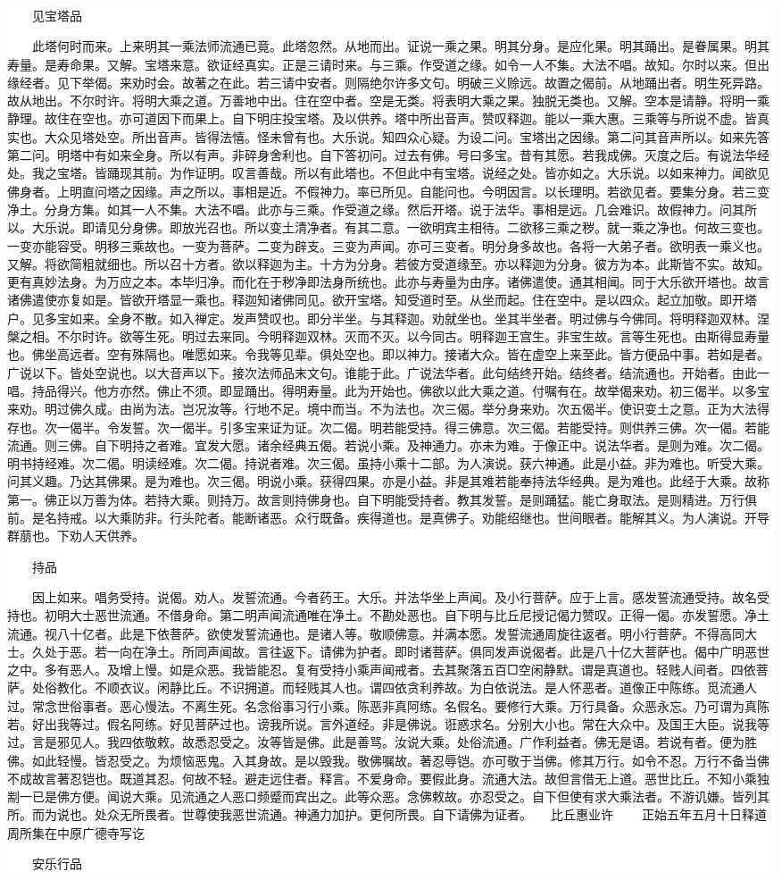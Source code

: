 　　见宝塔品

　　此塔何时而来。上来明其一乘法师流通已竟。此塔忽然。从地而出。证说一乘之果。明其分身。是应化果。明其踊出。是眷属果。明其寿量。是寿命果。又解。宝塔来意。欲证经真实。正是三请时来。与三乘。作受道之缘。如令一人不集。大法不唱。故知。尔时以来。但出缘经者。见下举偈。来劝时会。故著之在此。若三请中安者。则隔绝尔许多文句。明破三义赊远。故置之偈前。从地踊出者。明生死异路。故从地出。不尔时许。将明大乘之道。万善地中出。住在空中者。空是无类。将表明大乘之果。独脱无类也。又解。空本是请静。将明一乘静理。故住在空也。亦可道因下而果上。自下明庄投宝塔。及以供养。塔中所出音声。赞叹释迦。能以一乘大惠。三乘等与所说不虚。皆真实也。大众见塔处空。所出音声。皆得法憘。怪未曾有也。大乐说。知四众心疑。为设二问。宝塔出之因缘。第二问其音声所以。如来先答第二问。明塔中有如来全身。所以有声。非碎身舍利也。自下答初问。过去有佛。号曰多宝。昔有其愿。若我成佛。灭度之后。有说法华经处。我之宝塔。皆踊现其前。为作证明。叹言善哉。所以有此塔也。不但此中有宝塔。说经之处。皆亦如之。大乐说。以如来神力。闻欲见佛身者。上明直问塔之因缘。声之所以。事相是近。不假神力。率已所见。自能问也。今明因言。以长理明。若欲见者。要集分身。若三变净土。分身方集。如其一人不集。大法不唱。此亦与三乘。作受道之缘。然后开塔。说于法华。事相是远。几会难识。故假神力。问其所以。大乐说。即请见分身佛。即放光召也。所以变土清净者。有其二意。一欲明宾主相待。二欲移三乘之秽。就一乘之净也。何故三变也。一变亦能容受。明移三乘故也。一变为菩萨。二变为辟支。三变为声闻。亦可三变者。明分身多故也。各将一大弟子者。欲明表一乘义也。又解。将欲简粗就细也。所以召十方者。欲以释迦为主。十方为分身。若彼方受道缘至。亦以释迦为分身。彼方为本。此斯皆不实。故知。更有真妙法身。为万应之本。本毕归净。而化在于秽净即法身所统也。此亦与寿量为由序。诸佛遣使。通其相闻。同于大乐欲开塔也。故言诸佛遣使亦复如是。皆欲开塔显一乘也。释迦知诸佛同见。欲开宝塔。知受道时至。从坐而起。住在空中。是以四众。起立加敬。即开塔户。见多宝如来。全身不散。如入禅定。发声赞叹也。即分半坐。与其释迦。劝就坐也。坐其半坐者。明过佛与今佛同。将明释迦双林。涅槃之相。不尔时许。欲等生死。明过去来同。今明释迦双林。灭而不灭。以今同古。明释迦王宫生。非宝生故。言等生死也。由斯得显寿量也。佛坐高远者。空有殊隔也。唯愿如来。令我等见辈。俱处空也。即以神力。接诸大众。皆在虚空上来至此。皆方便品中事。若如是者。广说以下。皆处空说也。以大音声以下。接次法师品末文句。谁能于此。广说法华者。此句结终开始。结终者。结流通也。开始者。由此一唱。持品得兴。他方亦然。佛止不须。即显踊出。得明寿量。此为开始也。佛欲以此大乘之道。付嘱有在。故举偈来劝。初三偈半。以多宝来劝。明过佛久成。由尚为法。岂况汝等。行地不足。境中而当。不为法也。次三偈。举分身来劝。次五偈半。使识变土之意。正为大法得存也。次一偈半。令发誓。次一偈半。引多宝来证为证。次二偈。明若能受持。得三佛意。次三偈。若能受持。则供养三佛。次一偈。若能流通。则三佛。自下明持之者难。宜发大愿。诸余经典五偈。若说小乘。及神通力。亦未为难。于像正中。说法华者。是则为难。次二偈。明书持经难。次二偈。明读经难。次二偈。持说者难。次三偈。虽持小乘十二部。为人演说。获六神通。此是小益。非为难也。听受大乘。问其义趣。乃达其佛果。是为难也。次三偈。明说小乘。获得四果。亦是小益。非是其难若能奉持法华经典。是为难也。此经于大乘。故称第一。佛正以万善为体。若持大乘。则持万。故言则持佛身也。自下明能受持者。教其发誓。是则踊猛。能亡身取法。是则精进。万行俱前。是名持戒。以大乘防非。行头陀者。能断诸恶。众行既备。疾得道也。是真佛子。劝能绍继也。世间眼者。能解其义。为人演说。开导群萠也。下劝人天供养。

　　持品

　　因上如来。唱务受持。说偈。劝人。发誓流通。今者药王。大乐。并法华坐上声闻。及小行菩萨。应于上言。感发誓流通受持。故名受持也。初明大士恶世流通。不借身命。第二明声闻流通唯在净土。不勘处恶也。自下明与比丘尼授记偈力赞叹。正得一偈。亦发誓愿。净土流通。视八十亿者。此是下依菩萨。欲使发誓流通也。是诸人等。敬顺佛意。并满本愿。发誓流通周旋往返者。明小行菩萨。不得高同大士。久处于恶。若一向在净土。所同声闻故。言往返下。请佛为护者。即时诸菩萨。俱同发声说偈者。此是八十亿大菩萨也。偈中广明恶世之中。多有恶人。及增上慢。如是众恶。我皆能忍。复有受持小乘声闻戒者。去其聚落五百□空闲静默。谓是真道也。轻贱人间者。四依菩萨。处俗教化。不顺衣议。闲静比丘。不识拥道。而轻贱其人也。谓四依贪利养故。为白依说法。是人怀恶者。道像正中陈练。觅流通人过。常念世俗事者。恶心慢法。不离生死。名念俗事习行小乘。陈恶非真阿练。名假名。要修行大乘。万行具备。众恶永忘。乃可谓为真陈若。好出我等过。假名阿练。好见菩萨过也。谤我所说。言外道经。非是佛说。诳惑求名。分别大小也。常在大众中。及国王大臣。说我等过。言是邪见人。我四依敬敕。故悉忍受之。汝等皆是佛。此是善骂。汝说大乘。处俗流通。广作利益者。佛无是语。若说有者。便为胜佛。如此轻慢。皆忍受之。为烦恼恶鬼。入其身故。是以毁我。敬佛嘱故。著忍辱铠。亦可敬于当佛。修其万行。如令不忍。万行不备当佛不成故言著忍铠也。既道其忍。何故不轻。避走远住者。释言。不爱身命。要假此身。流通大法。故但言借无上道。恶世比丘。不知小乘独剬一已是佛方便。闻说大乘。见流通之人恶口频蹙而宾出之。此等众恶。念佛敕故。亦忍受之。自下但使有求大乘法者。不游讥嫌。皆列其所。而为说也。处众无所畏者。世尊使我恶世流通。神通力加护。更何所畏。自下请佛为证者。　　比丘惠业许
　　正始五年五月十日释道周所集在中原广德寺写讫

　　安乐行品
